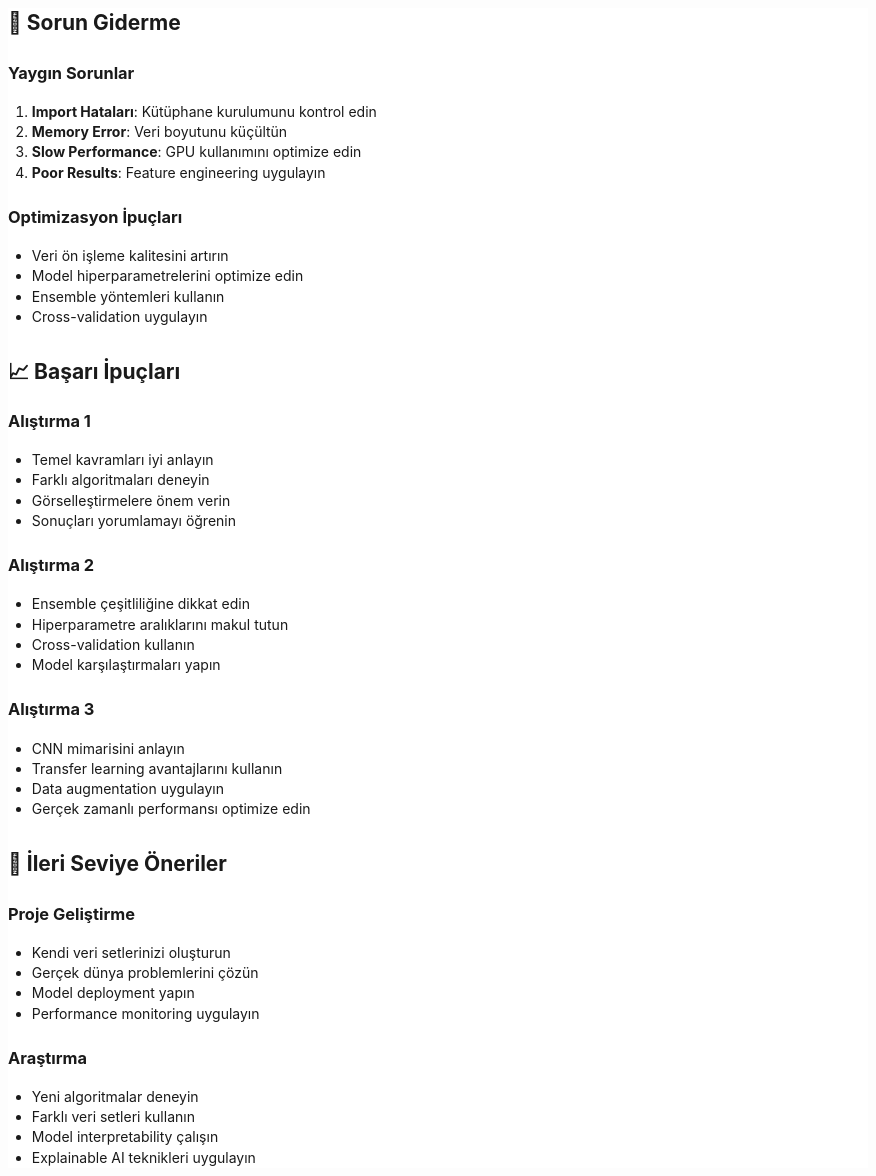 ## 🔧 Sorun Giderme

### Yaygın Sorunlar
1. **Import Hataları**: Kütüphane kurulumunu kontrol edin
2. **Memory Error**: Veri boyutunu küçültün
3. **Slow Performance**: GPU kullanımını optimize edin
4. **Poor Results**: Feature engineering uygulayın

### Optimizasyon İpuçları
- Veri ön işleme kalitesini artırın
- Model hiperparametrelerini optimize edin
- Ensemble yöntemleri kullanın
- Cross-validation uygulayın

## 📈 Başarı İpuçları

### Alıştırma 1
- Temel kavramları iyi anlayın
- Farklı algoritmaları deneyin
- Görselleştirmelere önem verin
- Sonuçları yorumlamayı öğrenin

### Alıştırma 2
- Ensemble çeşitliliğine dikkat edin
- Hiperparametre aralıklarını makul tutun
- Cross-validation kullanın
- Model karşılaştırmaları yapın

### Alıştırma 3
- CNN mimarisini anlayın
- Transfer learning avantajlarını kullanın
- Data augmentation uygulayın
- Gerçek zamanlı performansı optimize edin

## 🚀 İleri Seviye Öneriler

### Proje Geliştirme
- Kendi veri setlerinizi oluşturun
- Gerçek dünya problemlerini çözün
- Model deployment yapın
- Performance monitoring uygulayın

### Araştırma
- Yeni algoritmalar deneyin
- Farklı veri setleri kullanın
- Model interpretability çalışın
- Explainable AI teknikleri uygulayın
